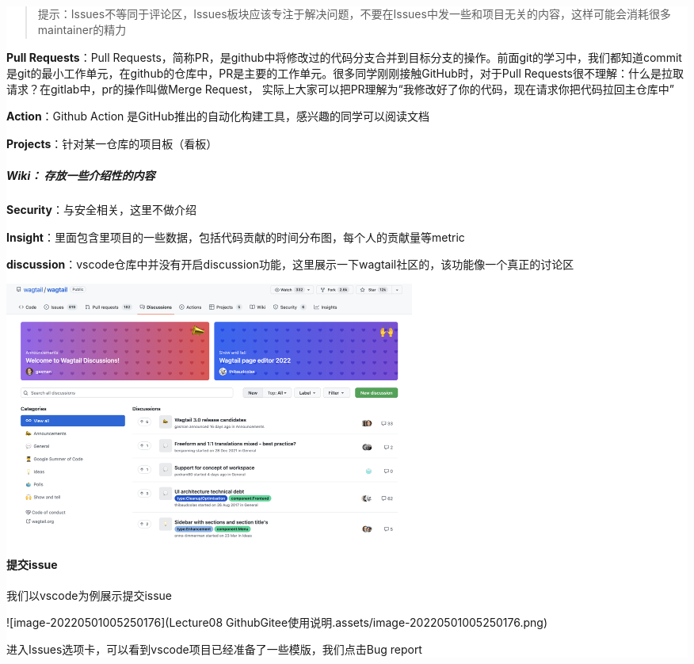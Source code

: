 > 提示：Issues不等同于评论区，Issues板块应该专注于解决问题，不要在Issues中发一些和项目无关的内容，这样可能会消耗很多maintainer的精力

**Pull Requests**：Pull Requests，简称PR，是github中将修改过的代码分支合并到目标分支的操作。前面git的学习中，我们都知道commit是git的最小工作单元，在github的仓库中，PR是主要的工作单元。很多同学刚刚接触GitHub时，对于Pull Requests很不理解：什么是拉取请求？在gitlab中，pr的操作叫做Merge Request， 实际上大家可以把PR理解为“我修改好了你的代码，现在请求你把代码拉回主仓库中”

**Action**：Github Action 是GitHub推出的自动化构建工具，感兴趣的同学可以阅读文档

**Projects**：针对某一仓库的项目板（看板）

##### Wiki：  存放一些介绍性的内容

**Security**：与安全相关，这里不做介绍

**Insight**：里面包含里项目的一些数据，包括代码贡献的时间分布图，每个人的贡献量等metric

**discussion**：vscode仓库中并没有开启discussion功能，这里展示一下wagtail社区的，该功能像一个真正的讨论区

<img src="Lecture08 GithubGitee使用说明.assets/image-20220501004103207.png" alt="image-20220501004103207" style="zoom:50%;" />

#### 提交issue

我们以vscode为例展示提交issue

![image-20220501005250176](Lecture08 GithubGitee使用说明.assets/image-20220501005250176.png)

进入Issues选项卡，可以看到vscode项目已经准备了一些模版，我们点击Bug report
